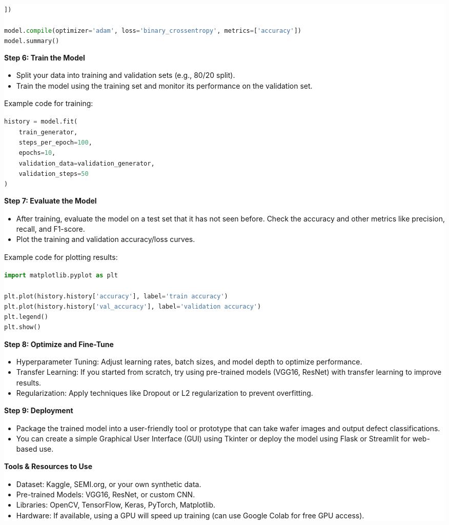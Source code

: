```python
])

model.compile(optimizer='adam', loss='binary_crossentropy', metrics=['accuracy'])
model.summary()
```

**Step 6: Train the Model**  
- Split your data into training and validation sets (e.g., 80/20 split).  
- Train the model using the training set and monitor its performance on the validation set.

Example code for training:

```python
history = model.fit(
    train_generator,
    steps_per_epoch=100,
    epochs=10,
    validation_data=validation_generator,
    validation_steps=50
)
```

**Step 7: Evaluate the Model**  
- After training, evaluate the model on a test set that it has not seen before. Check the accuracy and other metrics like precision, recall, and F1-score.  
- Plot the training and validation accuracy/loss curves.

Example code for plotting results:

```python
import matplotlib.pyplot as plt

plt.plot(history.history['accuracy'], label='train accuracy')
plt.plot(history.history['val_accuracy'], label='validation accuracy')
plt.legend()
plt.show()
```

**Step 8: Optimize and Fine-Tune**  
- Hyperparameter Tuning: Adjust learning rates, batch sizes, and model depth to optimize performance.  
- Transfer Learning: If you started from scratch, try using pre-trained models (VGG16, ResNet) with transfer learning to improve results.  
- Regularization: Apply techniques like Dropout or L2 regularization to prevent overfitting.

**Step 9: Deployment**  
- Package the trained model into a user-friendly tool or prototype that can take wafer images and output defect classifications.  
- You can create a simple Graphical User Interface (GUI) using Tkinter or deploy the model using Flask or Streamlit for web-based use.

**Tools & Resources to Use**  
- Dataset: Kaggle, SEMI.org, or your own synthetic data.  
- Pre-trained Models: VGG16, ResNet, or custom CNN.  
- Libraries: OpenCV, TensorFlow, Keras, PyTorch, Matplotlib.  
- Hardware: If available, using a GPU will speed up training (can use Google Colab for free GPU access).
